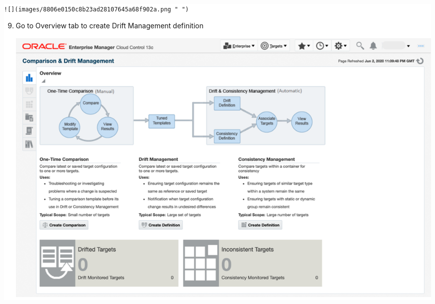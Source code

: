     ![](images/8806e0150c8b23ad28107645a68f902a.png " ")

9.  Go to Overview tab to create Drift Management definition

    ![](images/69773287e3949b98c6f396a9bba33fa7.png " ")
